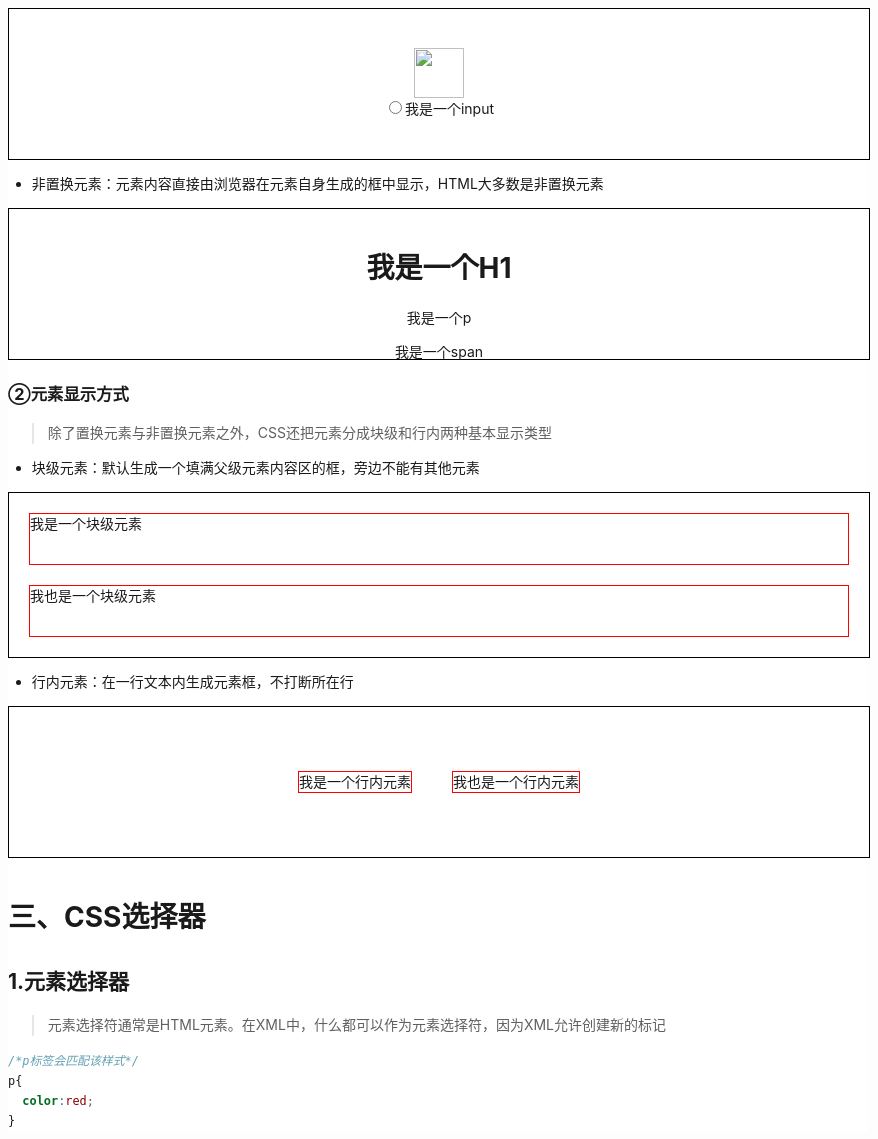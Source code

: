 <div style="width:100%;height:150px;border:solid 1px black;display:flex;
    justify-content: center;
    align-items: center;
    flex-direction: column;
            "><img style="width:50px;height:50px;" src="https://vuejs.org/images/logo.svg"/><div style="display;flex;">
    <input type="radio" >我是一个input
    </div></div>

- 非置换元素：元素内容直接由浏览器在元素自身生成的框中显示，HTML大多数是非置换元素

<div style="width:100%;height:150px;border:solid 1px black;text-align:center;"><h1 >我是一个H1</h1><p>
    我是一个p
    </p><span>我是一个span</span></div>

### ②元素显示方式

> 除了置换元素与非置换元素之外，CSS还把元素分成块级和行内两种基本显示类型

- 块级元素：默认生成一个填满父级元素内容区的框，旁边不能有其他元素

<div style="width:100%;border:solid 1px black;">
    <div style="display:block;border:solid 1px red;height:50px;margin:20px;">
        我是一个块级元素
    </div>
    <div style="display:block;border:solid 1px red;height:50px;margin:20px;">
        我也是一个块级元素
    </div>
</div>

- 行内元素：在一行文本内生成元素框，不打断所在行

<div style="width:100%;height:150px;border:solid 1px black;display:flex;align-items:center;justify-content:center;">
    <span style="border:solid 1px red;margin:20px;">
        我是一个行内元素
    </span>
    <span style="border:solid 1px red;margin:20px;">
        我也是一个行内元素
    </span>
</div>

[^注]: 在HTML中，块级元素不能出现在行内元素中，反之则可以。但是CSS并不限制他们他们的显示方式，相互可以嵌套



# 三、CSS选择器



## 1.元素选择器

> 元素选择符通常是HTML元素。在XML中，什么都可以作为元素选择符，因为XML允许创建新的标记

```css
/*p标签会匹配该样式*/
p{
  color:red;
}
```


[^注]: 当指定多个相同title的样式表或候选样式表，且media媒体查询也一致，此时文档只会使用其中一个，具体使用那一个不确定。如果不为样式表指定标题，那它就是永久样式表，始终使用它渲染文档样式。
[^注]: 为什么link能引入外部样式，还会存在@import呢？因为当一个外部样式表需要引用另一个外部样式表时不能使用link标签，只能使用@import
[^注]: 后代选择器只会改变最后的元素
[^注]: 类似<div>123</div>456<label>789</label> 456并不是div的相邻元素，而是父元素的一部分，但它仍然不影响div与label的相邻
[^注]: CSS建议，如果屏幕的像素点与每英寸96像素点（pixels per inch，ppi）相差过大，应使用“参考像素”。CSS2建议90ppi为参考像素，css2.1和css3建议96ppi为参考像素
[^注]: 目前W3C不在按照Level来维护DOM了，而是作为DOM Living Standard来维护，其快照称为DOM4